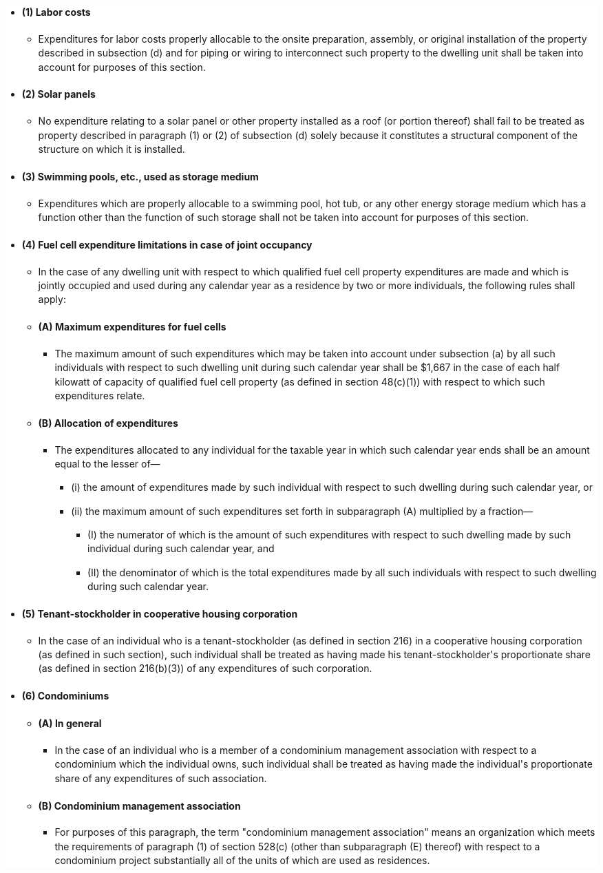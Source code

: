 * #### (1) Labor costs
  * Expenditures for labor costs properly allocable to the onsite preparation, assembly, or original installation of the property described in subsection (d) and for piping or wiring to interconnect such property to the dwelling unit shall be taken into account for purposes of this section.

* #### (2) Solar panels
  * No expenditure relating to a solar panel or other property installed as a roof (or portion thereof) shall fail to be treated as property described in paragraph (1) or (2) of subsection (d) solely because it constitutes a structural component of the structure on which it is installed.

* #### (3) Swimming pools, etc., used as storage medium
  * Expenditures which are properly allocable to a swimming pool, hot tub, or any other energy storage medium which has a function other than the function of such storage shall not be taken into account for purposes of this section.

* #### (4) Fuel cell expenditure limitations in case of joint occupancy
  * In the case of any dwelling unit with respect to which qualified fuel cell property expenditures are made and which is jointly occupied and used during any calendar year as a residence by two or more individuals, the following rules shall apply:

  * #### (A) Maximum expenditures for fuel cells
    * The maximum amount of such expenditures which may be taken into account under subsection (a) by all such individuals with respect to such dwelling unit during such calendar year shall be $1,667 in the case of each half kilowatt of capacity of qualified fuel cell property (as defined in section 48(c)(1)) with respect to which such expenditures relate.

  * #### (B) Allocation of expenditures
    * The expenditures allocated to any individual for the taxable year in which such calendar year ends shall be an amount equal to the lesser of—

      * (i) the amount of expenditures made by such individual with respect to such dwelling during such calendar year, or

      * (ii) the maximum amount of such expenditures set forth in subparagraph (A) multiplied by a fraction—

        * (I) the numerator of which is the amount of such expenditures with respect to such dwelling made by such individual during such calendar year, and

        * (II) the denominator of which is the total expenditures made by all such individuals with respect to such dwelling during such calendar year.

* #### (5) Tenant-stockholder in cooperative housing corporation
  * In the case of an individual who is a tenant-stockholder (as defined in section 216) in a cooperative housing corporation (as defined in such section), such individual shall be treated as having made his tenant-stockholder's proportionate share (as defined in section 216(b)(3)) of any expenditures of such corporation.

* #### (6) Condominiums
  * #### (A) In general
    * In the case of an individual who is a member of a condominium management association with respect to a condominium which the individual owns, such individual shall be treated as having made the individual's proportionate share of any expenditures of such association.

  * #### (B) Condominium management association
    * For purposes of this paragraph, the term "condominium management association" means an organization which meets the requirements of paragraph (1) of section 528(c) (other than subparagraph (E) thereof) with respect to a condominium project substantially all of the units of which are used as residences.
